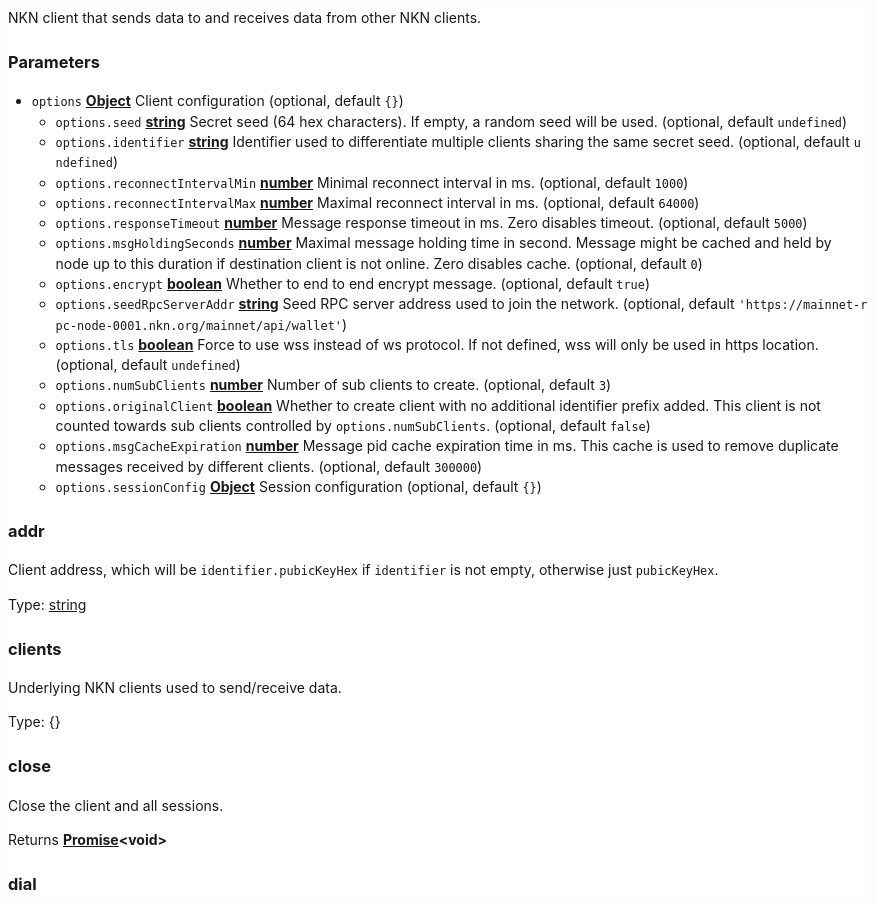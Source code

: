 NKN client that sends data to and receives data from other NKN clients.

### Parameters

-   `options` **[Object][120]** Client configuration (optional, default `{}`)
    -   `options.seed` **[string][121]** Secret seed (64 hex characters). If empty, a random seed will be used. (optional, default `undefined`)
    -   `options.identifier` **[string][121]** Identifier used to differentiate multiple clients sharing the same secret seed. (optional, default `undefined`)
    -   `options.reconnectIntervalMin` **[number][122]** Minimal reconnect interval in ms. (optional, default `1000`)
    -   `options.reconnectIntervalMax` **[number][122]** Maximal reconnect interval in ms. (optional, default `64000`)
    -   `options.responseTimeout` **[number][122]** Message response timeout in ms. Zero disables timeout. (optional, default `5000`)
    -   `options.msgHoldingSeconds` **[number][122]** Maximal message holding time in second. Message might be cached and held by node up to this duration if destination client is not online. Zero disables cache. (optional, default `0`)
    -   `options.encrypt` **[boolean][123]** Whether to end to end encrypt message. (optional, default `true`)
    -   `options.seedRpcServerAddr` **[string][121]** Seed RPC server address used to join the network. (optional, default `'https://mainnet-rpc-node-0001.nkn.org/mainnet/api/wallet'`)
    -   `options.tls` **[boolean][123]** Force to use wss instead of ws protocol. If not defined, wss will only be used in https location. (optional, default `undefined`)
    -   `options.numSubClients` **[number][122]** Number of sub clients to create. (optional, default `3`)
    -   `options.originalClient` **[boolean][123]** Whether to create client with no additional identifier prefix added. This client is not counted towards sub clients controlled by `options.numSubClients`. (optional, default `false`)
    -   `options.msgCacheExpiration` **[number][122]** Message pid cache expiration time in ms. This cache is used to remove duplicate messages received by different clients. (optional, default `300000`)
    -   `options.sessionConfig` **[Object][120]** Session configuration (optional, default `{}`)

### addr

Client address, which will be `identifier.pubicKeyHex` if `identifier` is not empty, otherwise just `pubicKeyHex`.

Type: [string][121]

### clients

Underlying NKN clients used to send/receive data.

Type: {}

### close

Close the client and all sessions.

Returns **[Promise][124]&lt;void>** 

### dial


[1]: #client
[2]: #parameters
[3]: #addr
[4]: #close
[5]: #getpublickey
[6]: #getseed
[7]: #getsubscribers
[8]: #parameters-1
[9]: #getsubscriberscount
[10]: #parameters-2
[11]: #getsubscription
[12]: #parameters-3
[13]: #identifier
[14]: #isclosed
[15]: #isready
[16]: #on
[17]: #parameters-4
[18]: #onconnect
[19]: #parameters-5
[20]: #onmessage
[21]: #parameters-6
[22]: #publish
[23]: #parameters-7
[24]: #send
[25]: #parameters-8
[26]: #getsubscribers-1
[27]: #parameters-9
[28]: #getsubscriberscount-1
[29]: #parameters-10
[30]: #getsubscription-1
[31]: #parameters-11
[32]: #multiclient
[33]: #parameters-12
[34]: #addr-1
[35]: #clients
[36]: #close-1
[37]: #dial
[38]: #parameters-13
[39]: #getpublickey-1
[40]: #getseed-1
[41]: #identifier-1
[42]: #isclosed-1
[43]: #isready-1
[44]: #listen
[45]: #parameters-14
[46]: #on-1
[47]: #parameters-15
[48]: #onconnect-1
[49]: #parameters-16
[50]: #onmessage-1
[51]: #parameters-17
[52]: #onsession
[53]: #parameters-18
[54]: #publish-1
[55]: #parameters-19
[56]: #readyclientids
[57]: #send-1
[58]: #parameters-20
[59]: #sendwithclient
[60]: #parameters-21
[61]: #wallet
[62]: #parameters-22
[63]: #address
[64]: #createorupdatenanopay
[65]: #parameters-23
[66]: #deletename
[67]: #parameters-24
[68]: #getbalance
[69]: #parameters-25
[70]: #getnonce
[71]: #parameters-26
[72]: #getpublickey-2
[73]: #getseed-2
[74]: #registername
[75]: #parameters-27
[76]: #sendtransaction
[77]: #parameters-28
[78]: #subscribe
[79]: #parameters-29
[80]: #tojson
[81]: #transferto
[82]: #parameters-30
[83]: #unsubscribe
[84]: #parameters-31
[85]: #verifypassword
[86]: #parameters-32
[87]: #version
[88]: #fromjson
[89]: #parameters-33
[90]: #getbalance-1
[91]: #parameters-34
[92]: #getnonce-1
[93]: #parameters-35
[94]: #publickeytoaddress
[95]: #parameters-36
[96]: #sendtransaction-1
[97]: #parameters-37
[98]: #verifyaddress
[99]: #parameters-38
[100]: #amount
[101]: #connecthandler
[102]: #createtransactionoptions
[103]: #properties
[104]: #destination
[105]: #dialoptions
[106]: #properties-1
[107]: #message
[108]: #properties-2
[109]: #messagedata
[110]: #messagehandler
[111]: #publishoptions
[112]: #properties-3
[113]: #replydata
[114]: #sendoptions
[115]: #properties-4
[116]: #sessionhandler
[117]: #transactionoptions
[118]: #properties-5
[119]: #txnorhash
[120]: https://developer.mozilla.org/docs/Web/JavaScript/Reference/Global_Objects/Object
[121]: https://developer.mozilla.org/docs/Web/JavaScript/Reference/Global_Objects/String
[122]: https://developer.mozilla.org/docs/Web/JavaScript/Reference/Global_Objects/Number
[123]: https://developer.mozilla.org/docs/Web/JavaScript/Reference/Global_Objects/Boolean
[124]: https://developer.mozilla.org/docs/Web/JavaScript/Reference/Global_Objects/Promise
[125]: https://developer.mozilla.org/docs/Web/JavaScript/Reference/Global_Objects/Array
[126]: #connecthandler
[127]: #messagehandler
[128]: #messagedata
[129]: #publishoptions
[130]: #destination
[131]: #sendoptions
[132]: #replydata
[133]: #dialoptions
[134]: https://developer.mozilla.org/docs/Web/JavaScript/Reference/Global_Objects/RegExp
[135]: #sessionhandler
[136]: https://developer.mozilla.org/docs/Web/JavaScript/Reference/Global_Objects/Uint8Array
[137]: #amount
[138]: #transactionoptions
[139]: #txnorhash
[140]: https://mikemcl.github.io/decimal.js/
[141]: #message